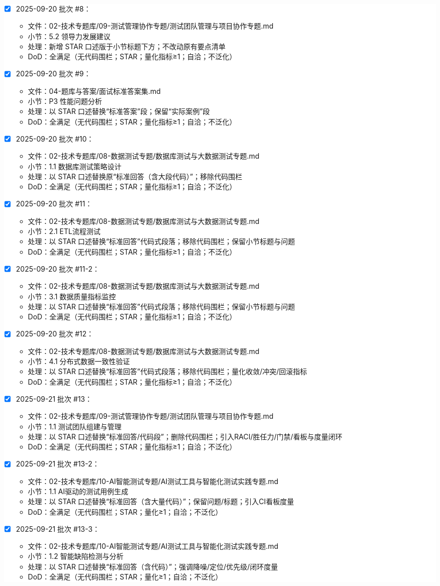 
- [x] 2025-09-20 批次 #8：
  - 文件：02-技术专题库/09-测试管理协作专题/测试团队管理与项目协作专题.md
  - 小节：5.2 领导力发展建议
  - 处理：新增 STAR 口述版于小节标题下方；不改动原有要点清单
  - DoD：全满足（无代码围栏；STAR；量化指标≥1；自洽；不泛化）

- [x] 2025-09-20 批次 #9：
  - 文件：04-题库与答案/面试标准答案集.md
  - 小节：P3 性能问题分析
  - 处理：以 STAR 口述替换“标准答案”段；保留“实际案例”段
  - DoD：全满足（无代码围栏；STAR；量化指标≥1；自洽；不泛化）


- [x] 2025-09-20 批次 #10：
  - 文件：02-技术专题库/08-数据测试专题/数据库测试与大数据测试专题.md
  - 小节：1.1 数据库测试策略设计
  - 处理：以 STAR 口述替换原“标准回答（含大段代码）”；移除代码围栏
  - DoD：全满足（无代码围栏；STAR；量化指标≥1；自洽；不泛化）


- [x] 2025-09-20 批次 #11：
  - 文件：02-技术专题库/08-数据测试专题/数据库测试与大数据测试专题.md
  - 小节：2.1 ETL流程测试
  - 处理：以 STAR 口述替换“标准回答”代码式段落；移除代码围栏；保留小节标题与问题
  - DoD：全满足（无代码围栏；STAR；量化指标≥1；自洽；不泛化）

- [x] 2025-09-20 批次 #11-2：
  - 文件：02-技术专题库/08-数据测试专题/数据库测试与大数据测试专题.md
  - 小节：3.1 数据质量指标监控
  - 处理：以 STAR 口述替换“标准回答”代码式段落；移除代码围栏；保留小节标题与问题
  - DoD：全满足（无代码围栏；STAR；量化指标≥1；自洽；不泛化）


- [x] 2025-09-20 批次 #12：
  - 文件：02-技术专题库/08-数据测试专题/数据库测试与大数据测试专题.md
  - 小节：4.1 分布式数据一致性验证
  - 处理：以 STAR 口述替换“标准回答”代码式段落；移除代码围栏；量化收敛/冲突/回滚指标
  - DoD：全满足（无代码围栏；STAR；量化指标≥1；自洽；不泛化）


- [x] 2025-09-21 批次 #13：
  - 文件：02-技术专题库/09-测试管理协作专题/测试团队管理与项目协作专题.md
  - 小节：1.1 测试团队组建与管理
  - 处理：以 STAR 口述替换“标准回答/代码段”；删除代码围栏；引入RACI/胜任力/门禁/看板与度量闭环
  - DoD：全满足（无代码围栏；STAR；量化指标≥1；自洽；不泛化）

- [x] 2025-09-21 批次 #13-2：
  - 文件：02-技术专题库/10-AI智能测试专题/AI测试工具与智能化测试实践专题.md
  - 小节：1.1 AI驱动的测试用例生成
  - 处理：以 STAR 口述替换“标准回答（含大量代码）”；保留问题/标题；引入CI看板度量
  - DoD：全满足（无代码围栏；STAR；量化≥1；自洽；不泛化）

- [x] 2025-09-21 批次 #13-3：
  - 文件：02-技术专题库/10-AI智能测试专题/AI测试工具与智能化测试实践专题.md
  - 小节：1.2 智能缺陷检测与分析
  - 处理：以 STAR 口述替换“标准回答（含代码）”；强调降噪/定位/优先级/闭环度量
  - DoD：全满足（无代码围栏；STAR；量化≥1；自洽；不泛化）
